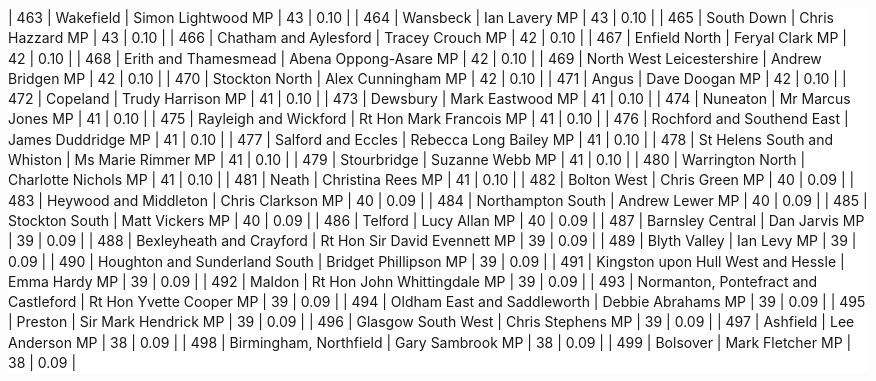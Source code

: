 | 463 | Wakefield | Simon Lightwood MP | 43 | 0.10 |
| 464 | Wansbeck | Ian Lavery MP | 43 | 0.10 |
| 465 | South Down | Chris Hazzard MP | 43 | 0.10 |
| 466 | Chatham and Aylesford | Tracey Crouch MP | 42 | 0.10 |
| 467 | Enfield North | Feryal Clark MP | 42 | 0.10 |
| 468 | Erith and Thamesmead | Abena Oppong-Asare MP | 42 | 0.10 |
| 469 | North West Leicestershire | Andrew Bridgen MP | 42 | 0.10 |
| 470 | Stockton North | Alex Cunningham MP | 42 | 0.10 |
| 471 | Angus | Dave Doogan MP | 42 | 0.10 |
| 472 | Copeland | Trudy Harrison MP | 41 | 0.10 |
| 473 | Dewsbury | Mark Eastwood MP | 41 | 0.10 |
| 474 | Nuneaton | Mr Marcus Jones MP | 41 | 0.10 |
| 475 | Rayleigh and Wickford | Rt Hon Mark Francois MP | 41 | 0.10 |
| 476 | Rochford and Southend East | James Duddridge MP | 41 | 0.10 |
| 477 | Salford and Eccles | Rebecca Long Bailey MP | 41 | 0.10 |
| 478 | St Helens South and Whiston | Ms Marie Rimmer MP | 41 | 0.10 |
| 479 | Stourbridge | Suzanne Webb MP | 41 | 0.10 |
| 480 | Warrington North | Charlotte Nichols MP | 41 | 0.10 |
| 481 | Neath | Christina Rees MP | 41 | 0.10 |
| 482 | Bolton West | Chris Green MP | 40 | 0.09 |
| 483 | Heywood and Middleton | Chris Clarkson MP | 40 | 0.09 |
| 484 | Northampton South | Andrew Lewer MP | 40 | 0.09 |
| 485 | Stockton South | Matt Vickers MP | 40 | 0.09 |
| 486 | Telford | Lucy Allan MP | 40 | 0.09 |
| 487 | Barnsley Central | Dan Jarvis MP | 39 | 0.09 |
| 488 | Bexleyheath and Crayford | Rt Hon Sir David Evennett MP | 39 | 0.09 |
| 489 | Blyth Valley | Ian Levy MP | 39 | 0.09 |
| 490 | Houghton and Sunderland South | Bridget Phillipson MP | 39 | 0.09 |
| 491 | Kingston upon Hull West and Hessle | Emma Hardy MP | 39 | 0.09 |
| 492 | Maldon | Rt Hon John Whittingdale MP | 39 | 0.09 |
| 493 | Normanton, Pontefract and Castleford | Rt Hon Yvette Cooper MP | 39 | 0.09 |
| 494 | Oldham East and Saddleworth | Debbie Abrahams MP | 39 | 0.09 |
| 495 | Preston | Sir Mark Hendrick MP | 39 | 0.09 |
| 496 | Glasgow South West | Chris Stephens MP | 39 | 0.09 |
| 497 | Ashfield | Lee Anderson MP | 38 | 0.09 |
| 498 | Birmingham, Northfield | Gary Sambrook MP | 38 | 0.09 |
| 499 | Bolsover | Mark Fletcher MP | 38 | 0.09 |